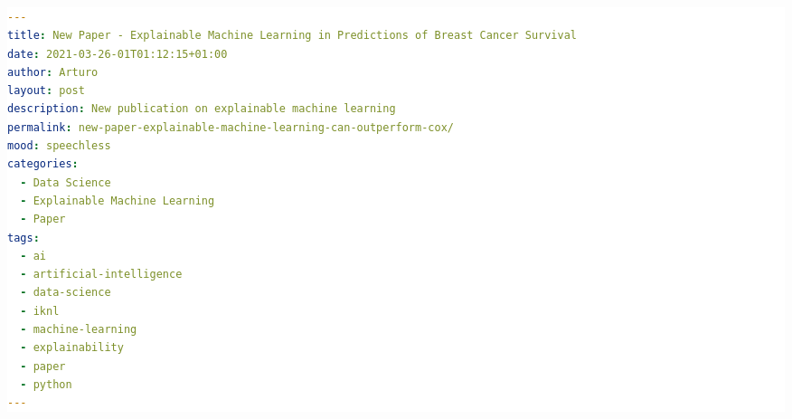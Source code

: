 ```yaml
---
title: New Paper - Explainable Machine Learning in Predictions of Breast Cancer Survival
date: 2021-03-26-01T01:12:15+01:00
author: Arturo
layout: post
description: New publication on explainable machine learning
permalink: new-paper-explainable-machine-learning-can-outperform-cox/
mood: speechless
categories:
  - Data Science
  - Explainable Machine Learning
  - Paper
tags:
  - ai
  - artificial-intelligence
  - data-science
  - iknl
  - machine-learning
  - explainability
  - paper
  - python
---
```


<figure class="alignleft">